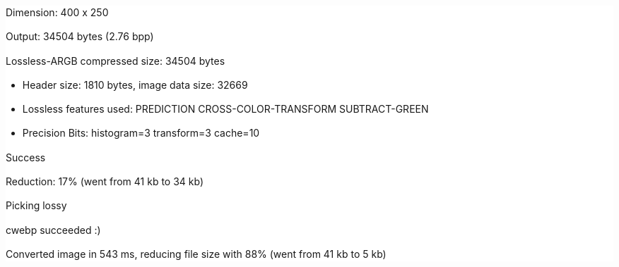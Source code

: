 Dimension: 400 x 250

Output:    34504 bytes (2.76 bpp)

Lossless-ARGB compressed size: 34504 bytes

  * Header size: 1810 bytes, image data size: 32669

  * Lossless features used: PREDICTION CROSS-COLOR-TRANSFORM SUBTRACT-GREEN

  * Precision Bits: histogram=3 transform=3 cache=10


Success

Reduction: 17% (went from 41 kb to 34 kb)


Picking lossy

cwebp succeeded :)


Converted image in 543 ms, reducing file size with 88% (went from 41 kb to 5 kb)

